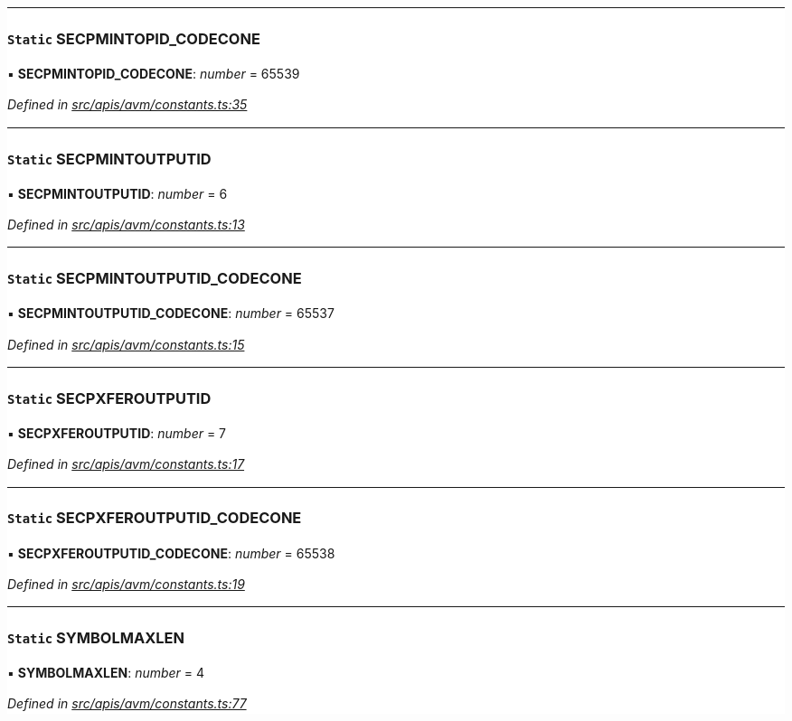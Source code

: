 ___

### `Static` SECPMINTOPID_CODECONE

▪ **SECPMINTOPID_CODECONE**: *number* = 65539

*Defined in [src/apis/avm/constants.ts:35](https://github.com/ava-labs/avalanchejs/blob/5511161/src/apis/avm/constants.ts#L35)*

___

### `Static` SECPMINTOUTPUTID

▪ **SECPMINTOUTPUTID**: *number* = 6

*Defined in [src/apis/avm/constants.ts:13](https://github.com/ava-labs/avalanchejs/blob/5511161/src/apis/avm/constants.ts#L13)*

___

### `Static` SECPMINTOUTPUTID_CODECONE

▪ **SECPMINTOUTPUTID_CODECONE**: *number* = 65537

*Defined in [src/apis/avm/constants.ts:15](https://github.com/ava-labs/avalanchejs/blob/5511161/src/apis/avm/constants.ts#L15)*

___

### `Static` SECPXFEROUTPUTID

▪ **SECPXFEROUTPUTID**: *number* = 7

*Defined in [src/apis/avm/constants.ts:17](https://github.com/ava-labs/avalanchejs/blob/5511161/src/apis/avm/constants.ts#L17)*

___

### `Static` SECPXFEROUTPUTID_CODECONE

▪ **SECPXFEROUTPUTID_CODECONE**: *number* = 65538

*Defined in [src/apis/avm/constants.ts:19](https://github.com/ava-labs/avalanchejs/blob/5511161/src/apis/avm/constants.ts#L19)*

___

### `Static` SYMBOLMAXLEN

▪ **SYMBOLMAXLEN**: *number* = 4

*Defined in [src/apis/avm/constants.ts:77](https://github.com/ava-labs/avalanchejs/blob/5511161/src/apis/avm/constants.ts#L77)*
